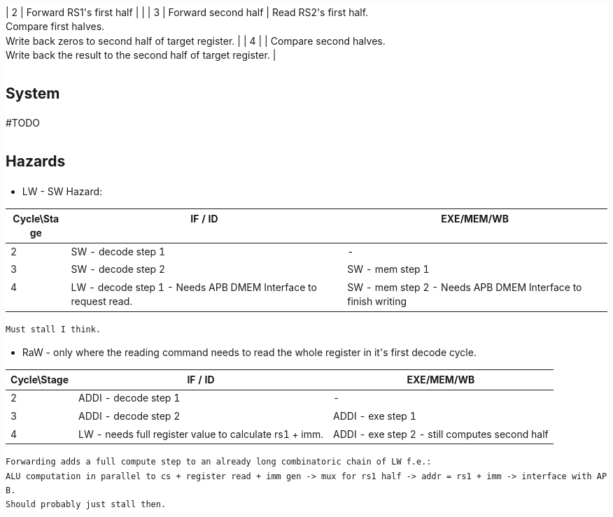 | 2           | Forward RS1's first half |                                                                                                        |
| 3           | Forward second half      | Read RS2's first half.<br>Compare first halves.<br>Write back zeros to second half of target register. |
| 4           |                          | Compare second halves.<br>Write back the result to the second half of target register.                 |


## System
#TODO 

## Hazards
- LW - SW Hazard:

| Cycle\Stage | IF / ID                                                        | EXE/MEM/WB                                                   |
| ----------- | -------------------------------------------------------------- | ------------------------------------------------------------ |
| 2           | SW - decode step 1                                             | -                                                            |
| 3           | SW - decode step 2                                             | SW - mem step 1                                              |
| 4           | LW - decode step 1 - Needs APB DMEM Interface to request read. | SW - mem step 2 - Needs APB DMEM Interface to finish writing |

	Must stall I think.
- RaW - only where the reading command needs to read the whole register in it's first decode cycle.

| Cycle\Stage | IF / ID                                                | EXE/MEM/WB                                     |
| ----------- | ------------------------------------------------------ | ---------------------------------------------- |
| 2           | ADDI - decode step 1                                   | -                                              |
| 3           | ADDI - decode step 2                                   | ADDI - exe step 1                              |
| 4           | LW - needs full register value to calculate rs1 + imm. | ADDI - exe step 2 - still computes second half |
	Forwarding adds a full compute step to an already long combinatoric chain of LW f.e.:
	ALU computation in parallel to cs + register read + imm gen -> mux for rs1 half -> addr = rs1 + imm -> interface with APB.
	Should probably just stall then. 